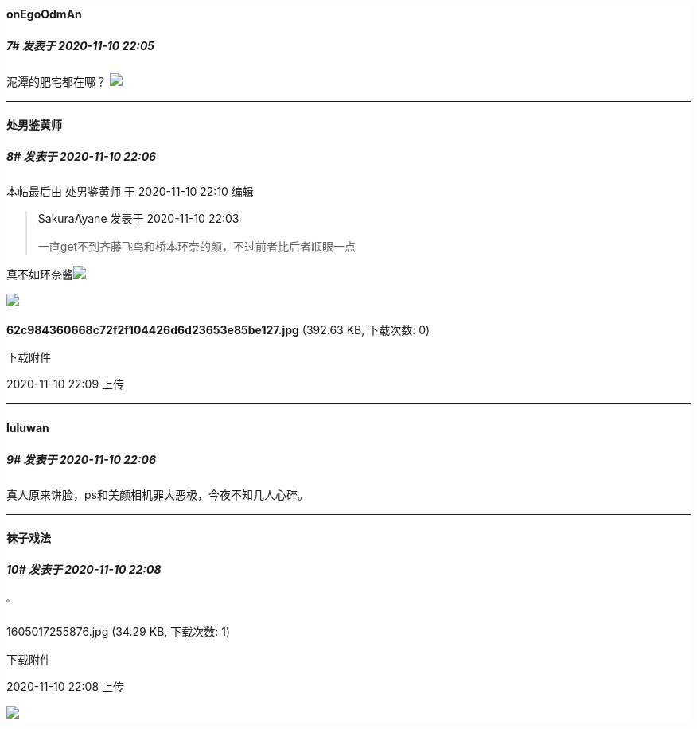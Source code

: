 ####  onEgoOdmAn  
##### 7#       发表于 2020-11-10 22:05


泥潭的肥宅都在哪？
<img src="https://static.saraba1st.com/image/smiley/face2017/130.png" referrerpolicy="no-referrer">


-----

####  处男鉴黄师  
##### 8#       发表于 2020-11-10 22:06


 本帖最后由 处男鉴黄师 于 2020-11-10 22:10 编辑 
<blockquote><a href="httphttps://bbs.saraba1st.com/2b/forum.php?mod=redirect&amp;goto=findpost&amp;pid=49352070&amp;ptid=1971505" target="_blank">SakuraAyane 发表于 2020-11-10 22:03</a>

一直get不到齐藤飞鸟和桥本环奈的颜，不过前者比后者顺眼一点</blockquote>
真不如环奈酱<img src="https://static.saraba1st.com/image/smiley/face2017/037.png" referrerpolicy="no-referrer">

<img src="https://img.saraba1st.com/forum/202011/10/220932g4x7ni4zqmgq467q.jpg" referrerpolicy="no-referrer">


<strong>62c984360668c72f2f104426d6d23653e85be127.jpg</strong> (392.63 KB, 下载次数: 0)

下载附件

2020-11-10 22:09 上传


-----

####  luluwan  
##### 9#       发表于 2020-11-10 22:06


真人原来饼脸，ps和美颜相机罪大恶极，今夜不知几人心碎。


-----

####  袜子戏法  
##### 10#       发表于 2020-11-10 22:08


゜


1605017255876.jpg
(34.29 KB, 下载次数: 1)


下载附件


2020-11-10 22:08 上传


<img src="https://img.saraba1st.com/forum/202011/10/220817oifpjypfwsqazezc.jpg" referrerpolicy="no-referrer">
